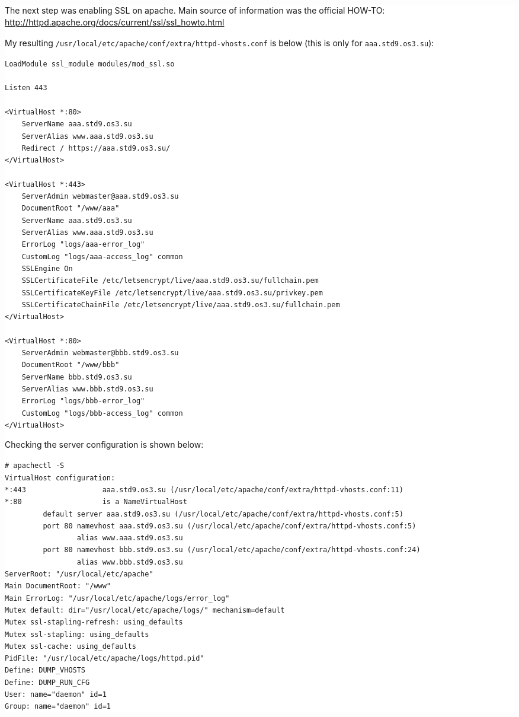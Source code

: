 

The next step was enabling SSL on apache. Main source of information was the official HOW-TO: http://httpd.apache.org/docs/current/ssl/ssl_howto.html

My resulting `/usr/local/etc/apache/conf/extra/httpd-vhosts.conf` is below (this is only for `aaa.std9.os3.su`):

```
LoadModule ssl_module modules/mod_ssl.so

Listen 443

<VirtualHost *:80>
    ServerName aaa.std9.os3.su
    ServerAlias www.aaa.std9.os3.su
    Redirect / https://aaa.std9.os3.su/
</VirtualHost> 

<VirtualHost *:443>
    ServerAdmin webmaster@aaa.std9.os3.su
    DocumentRoot "/www/aaa"
    ServerName aaa.std9.os3.su
    ServerAlias www.aaa.std9.os3.su
    ErrorLog "logs/aaa-error_log"
    CustomLog "logs/aaa-access_log" common
    SSLEngine On
    SSLCertificateFile /etc/letsencrypt/live/aaa.std9.os3.su/fullchain.pem
    SSLCertificateKeyFile /etc/letsencrypt/live/aaa.std9.os3.su/privkey.pem
    SSLCertificateChainFile /etc/letsencrypt/live/aaa.std9.os3.su/fullchain.pem
</VirtualHost>

<VirtualHost *:80>
    ServerAdmin webmaster@bbb.std9.os3.su
    DocumentRoot "/www/bbb"
    ServerName bbb.std9.os3.su
    ServerAlias www.bbb.std9.os3.su
    ErrorLog "logs/bbb-error_log"
    CustomLog "logs/bbb-access_log" common
</VirtualHost>
```

Checking the server configuration is shown below:

```
# apachectl -S
VirtualHost configuration:
*:443                  aaa.std9.os3.su (/usr/local/etc/apache/conf/extra/httpd-vhosts.conf:11)
*:80                   is a NameVirtualHost
         default server aaa.std9.os3.su (/usr/local/etc/apache/conf/extra/httpd-vhosts.conf:5)
         port 80 namevhost aaa.std9.os3.su (/usr/local/etc/apache/conf/extra/httpd-vhosts.conf:5)
                 alias www.aaa.std9.os3.su
         port 80 namevhost bbb.std9.os3.su (/usr/local/etc/apache/conf/extra/httpd-vhosts.conf:24)
                 alias www.bbb.std9.os3.su
ServerRoot: "/usr/local/etc/apache"
Main DocumentRoot: "/www"
Main ErrorLog: "/usr/local/etc/apache/logs/error_log"
Mutex default: dir="/usr/local/etc/apache/logs/" mechanism=default 
Mutex ssl-stapling-refresh: using_defaults
Mutex ssl-stapling: using_defaults
Mutex ssl-cache: using_defaults
PidFile: "/usr/local/etc/apache/logs/httpd.pid"
Define: DUMP_VHOSTS
Define: DUMP_RUN_CFG
User: name="daemon" id=1
Group: name="daemon" id=1
```